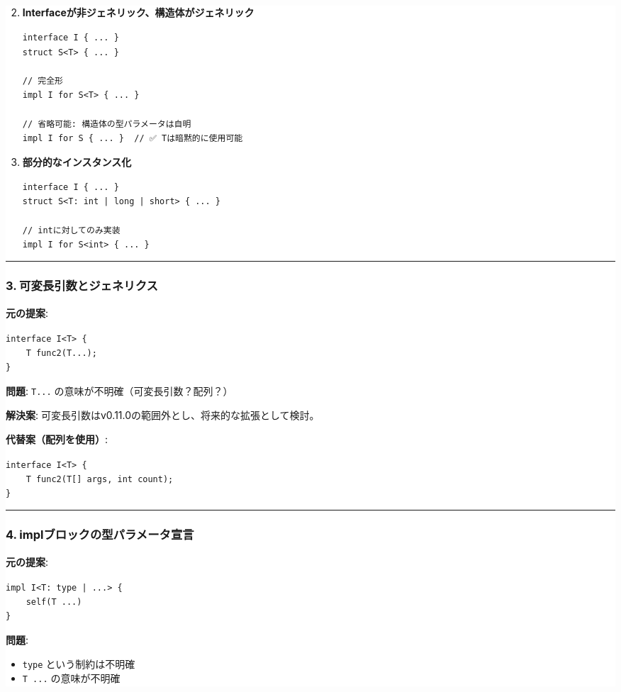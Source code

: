 2. **Interfaceが非ジェネリック、構造体がジェネリック**
   ```cb
   interface I { ... }
   struct S<T> { ... }
   
   // 完全形
   impl I for S<T> { ... }
   
   // 省略可能: 構造体の型パラメータは自明
   impl I for S { ... }  // ✅ Tは暗黙的に使用可能
   ```

3. **部分的なインスタンス化**
   ```cb
   interface I { ... }
   struct S<T: int | long | short> { ... }
   
   // intに対してのみ実装
   impl I for S<int> { ... }
   ```

---

### 3. 可変長引数とジェネリクス

**元の提案**:
```cb
interface I<T> {
    T func2(T...);
}
```

**問題**: `T...` の意味が不明確（可変長引数？配列？）

**解決案**: 可変長引数はv0.11.0の範囲外とし、将来的な拡張として検討。

**代替案（配列を使用）**:
```cb
interface I<T> {
    T func2(T[] args, int count);
}
```

---

### 4. implブロックの型パラメータ宣言

**元の提案**:
```cb
impl I<T: type | ...> {
    self(T ...)
}
```

**問題**:
- `type` という制約は不明確
- `T ...` の意味が不明確
